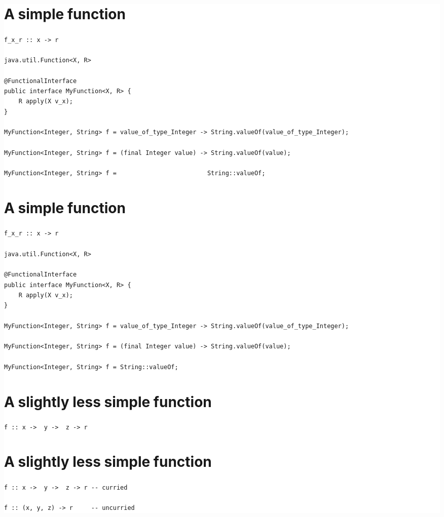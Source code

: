# A simple function

```
f_x_r :: x -> r

java.util.Function<X, R>

@FunctionalInterface
public interface MyFunction<X, R> {
    R apply(X v_x);
}

MyFunction<Integer, String> f = value_of_type_Integer -> String.valueOf(value_of_type_Integer);

MyFunction<Integer, String> f = (final Integer value) -> String.valueOf(value);

MyFunction<Integer, String> f =                         String::valueOf;
```

# A simple function

```
f_x_r :: x -> r

java.util.Function<X, R>

@FunctionalInterface
public interface MyFunction<X, R> {
    R apply(X v_x);
}

MyFunction<Integer, String> f = value_of_type_Integer -> String.valueOf(value_of_type_Integer);

MyFunction<Integer, String> f = (final Integer value) -> String.valueOf(value);

MyFunction<Integer, String> f = String::valueOf;
```

# A slightly less simple function

```
f :: x ->  y ->  z -> r
```

# A slightly less simple function

```
f :: x ->  y ->  z -> r -- curried

f :: (x, y, z) -> r     -- uncurried
```
